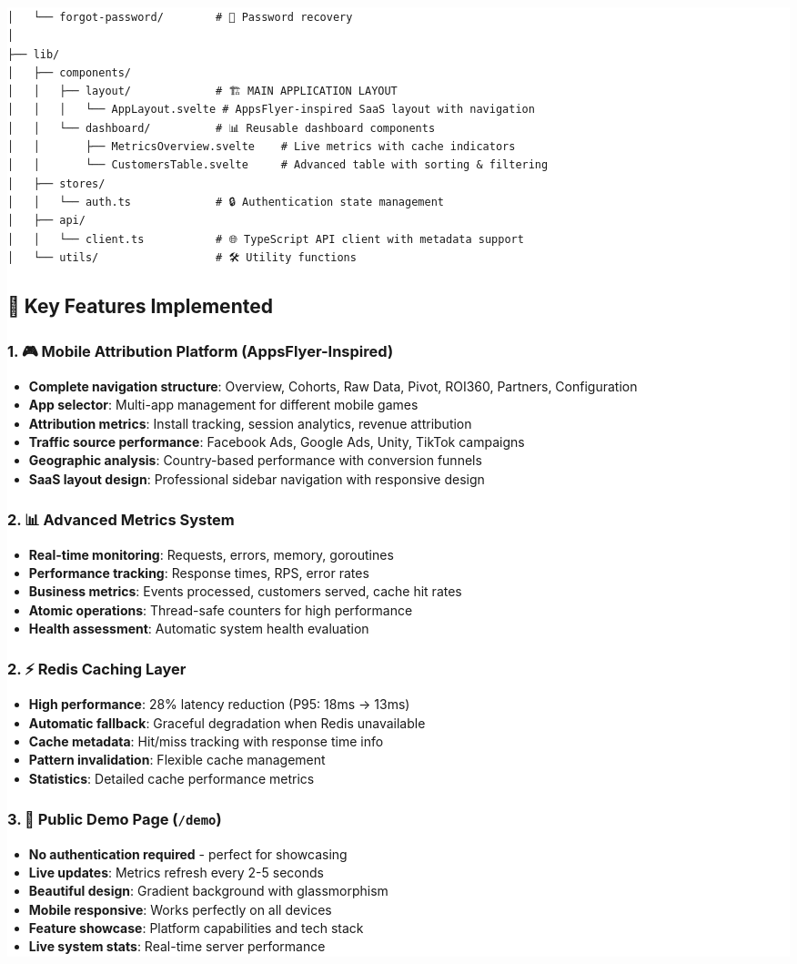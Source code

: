 ```
│   └── forgot-password/        # 🔑 Password recovery
│
├── lib/
│   ├── components/
│   │   ├── layout/             # 🏗️ MAIN APPLICATION LAYOUT
│   │   │   └── AppLayout.svelte # AppsFlyer-inspired SaaS layout with navigation
│   │   └── dashboard/          # 📊 Reusable dashboard components
│   │       ├── MetricsOverview.svelte    # Live metrics with cache indicators
│   │       └── CustomersTable.svelte     # Advanced table with sorting & filtering
│   ├── stores/
│   │   └── auth.ts             # 🔒 Authentication state management
│   ├── api/
│   │   └── client.ts           # 🌐 TypeScript API client with metadata support
│   └── utils/                  # 🛠️ Utility functions
```

## 🎯 **Key Features Implemented**

### **1. 🎮 Mobile Attribution Platform (AppsFlyer-Inspired)**
- **Complete navigation structure**: Overview, Cohorts, Raw Data, Pivot, ROI360, Partners, Configuration
- **App selector**: Multi-app management for different mobile games
- **Attribution metrics**: Install tracking, session analytics, revenue attribution
- **Traffic source performance**: Facebook Ads, Google Ads, Unity, TikTok campaigns
- **Geographic analysis**: Country-based performance with conversion funnels
- **SaaS layout design**: Professional sidebar navigation with responsive design

### **2. 📊 Advanced Metrics System**
- **Real-time monitoring**: Requests, errors, memory, goroutines
- **Performance tracking**: Response times, RPS, error rates
- **Business metrics**: Events processed, customers served, cache hit rates
- **Atomic operations**: Thread-safe counters for high performance
- **Health assessment**: Automatic system health evaluation

### **2. ⚡ Redis Caching Layer**
- **High performance**: 28% latency reduction (P95: 18ms → 13ms)
- **Automatic fallback**: Graceful degradation when Redis unavailable
- **Cache metadata**: Hit/miss tracking with response time info
- **Pattern invalidation**: Flexible cache management
- **Statistics**: Detailed cache performance metrics

### **3. 🌟 Public Demo Page** (`/demo`)
- **No authentication required** - perfect for showcasing
- **Live updates**: Metrics refresh every 2-5 seconds
- **Beautiful design**: Gradient background with glassmorphism
- **Mobile responsive**: Works perfectly on all devices
- **Feature showcase**: Platform capabilities and tech stack
- **Live system stats**: Real-time server performance
